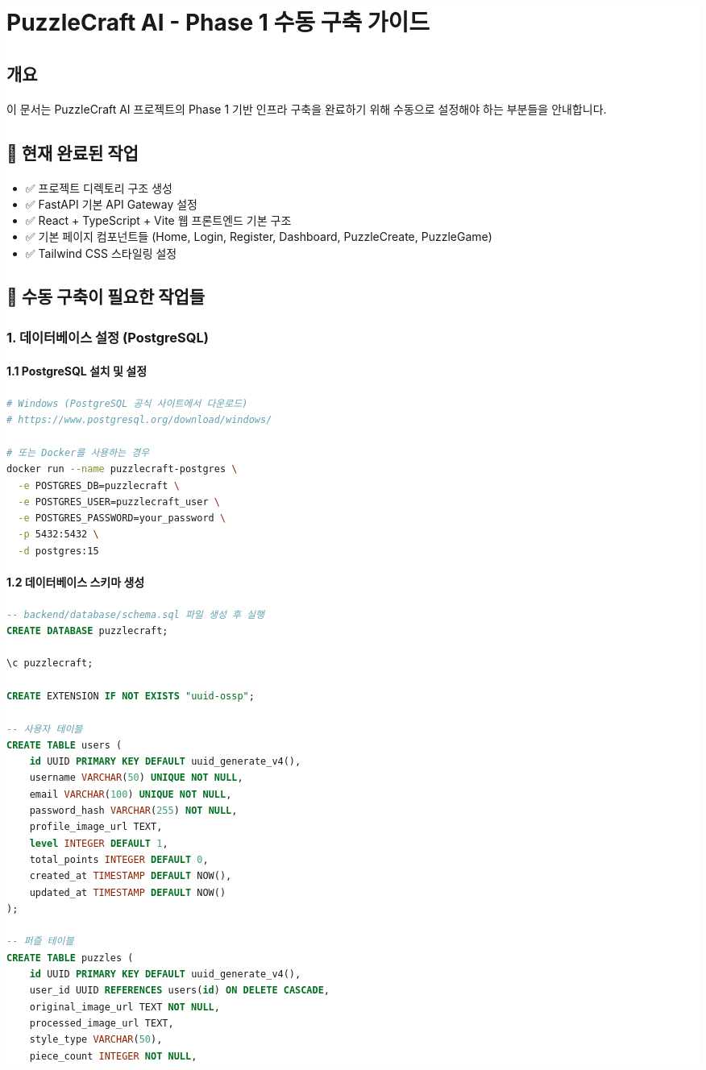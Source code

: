 # PuzzleCraft AI - Phase 1 수동 구축 가이드

## 개요
이 문서는 PuzzleCraft AI 프로젝트의 Phase 1 기반 인프라 구축을 완료하기 위해 수동으로 설정해야 하는 부분들을 안내합니다.

## 🎯 현재 완료된 작업
- ✅ 프로젝트 디렉토리 구조 생성
- ✅ FastAPI 기본 API Gateway 설정
- ✅ React + TypeScript + Vite 웹 프론트엔드 기본 구조
- ✅ 기본 페이지 컴포넌트들 (Home, Login, Register, Dashboard, PuzzleCreate, PuzzleGame)
- ✅ Tailwind CSS 스타일링 설정

## 🔧 수동 구축이 필요한 작업들

### 1. 데이터베이스 설정 (PostgreSQL)

#### 1.1 PostgreSQL 설치 및 설정
```bash
# Windows (PostgreSQL 공식 사이트에서 다운로드)
# https://www.postgresql.org/download/windows/

# 또는 Docker를 사용하는 경우
docker run --name puzzlecraft-postgres \
  -e POSTGRES_DB=puzzlecraft \
  -e POSTGRES_USER=puzzlecraft_user \
  -e POSTGRES_PASSWORD=your_password \
  -p 5432:5432 \
  -d postgres:15
```

#### 1.2 데이터베이스 스키마 생성
```sql
-- backend/database/schema.sql 파일 생성 후 실행
CREATE DATABASE puzzlecraft;

\c puzzlecraft;

CREATE EXTENSION IF NOT EXISTS "uuid-ossp";

-- 사용자 테이블
CREATE TABLE users (
    id UUID PRIMARY KEY DEFAULT uuid_generate_v4(),
    username VARCHAR(50) UNIQUE NOT NULL,
    email VARCHAR(100) UNIQUE NOT NULL,
    password_hash VARCHAR(255) NOT NULL,
    profile_image_url TEXT,
    level INTEGER DEFAULT 1,
    total_points INTEGER DEFAULT 0,
    created_at TIMESTAMP DEFAULT NOW(),
    updated_at TIMESTAMP DEFAULT NOW()
);

-- 퍼즐 테이블
CREATE TABLE puzzles (
    id UUID PRIMARY KEY DEFAULT uuid_generate_v4(),
    user_id UUID REFERENCES users(id) ON DELETE CASCADE,
    original_image_url TEXT NOT NULL,
    processed_image_url TEXT,
    style_type VARCHAR(50),
    piece_count INTEGER NOT NULL,
```